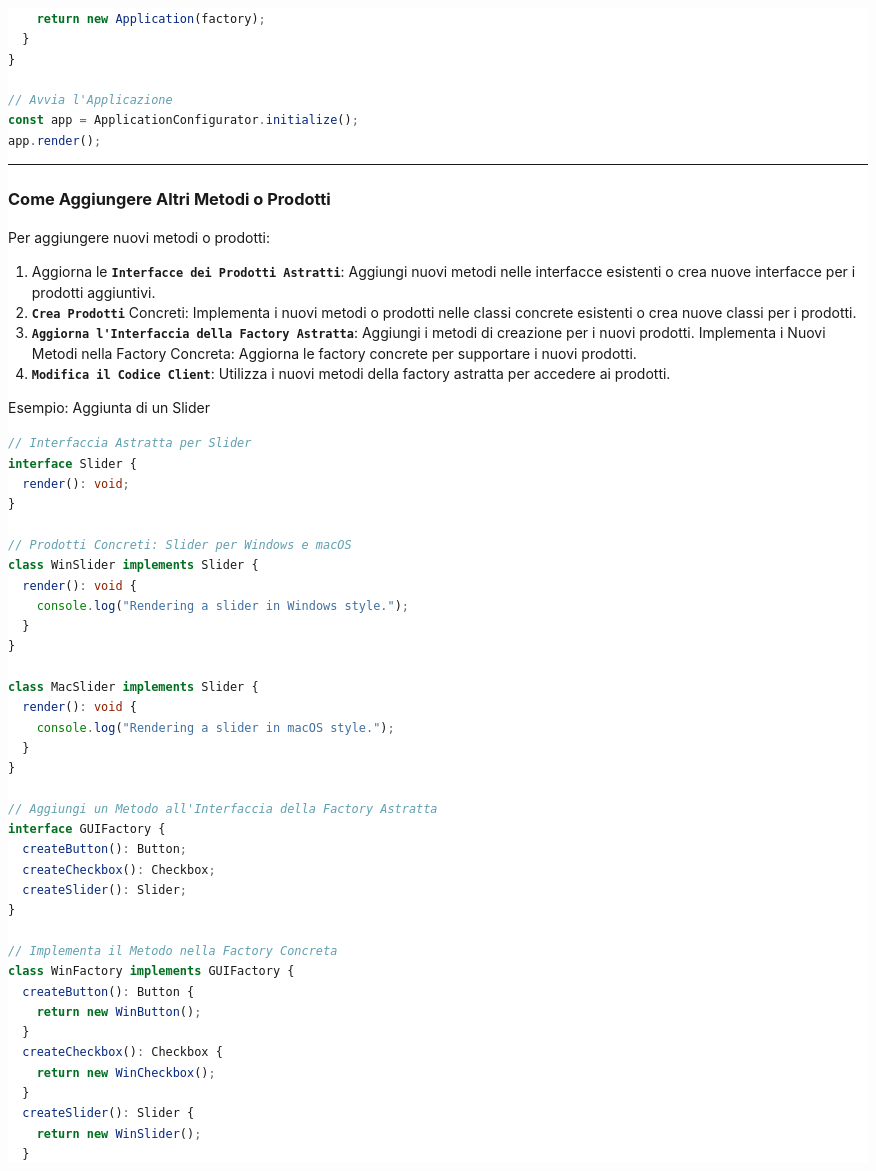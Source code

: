 ```typescript
    return new Application(factory);
  }
}

// Avvia l'Applicazione
const app = ApplicationConfigurator.initialize();
app.render();
```

---

### Come Aggiungere Altri Metodi o Prodotti

Per aggiungere nuovi metodi o prodotti:

1. Aggiorna le **`Interfacce dei Prodotti Astratti`**: Aggiungi nuovi metodi nelle interfacce esistenti o crea nuove interfacce per i prodotti aggiuntivi.
2. **`Crea Prodotti`** Concreti: Implementa i nuovi metodi o prodotti nelle classi concrete esistenti o crea nuove classi per i prodotti.
3. **`Aggiorna l'Interfaccia della Factory Astratta`**: Aggiungi i metodi di creazione per i nuovi prodotti.
   Implementa i Nuovi Metodi nella Factory Concreta: Aggiorna le factory concrete per supportare i nuovi prodotti.
4. **`Modifica il Codice Client`**: Utilizza i nuovi metodi della factory astratta per accedere ai prodotti.

Esempio: Aggiunta di un Slider

```typescript
// Interfaccia Astratta per Slider
interface Slider {
  render(): void;
}

// Prodotti Concreti: Slider per Windows e macOS
class WinSlider implements Slider {
  render(): void {
    console.log("Rendering a slider in Windows style.");
  }
}

class MacSlider implements Slider {
  render(): void {
    console.log("Rendering a slider in macOS style.");
  }
}

// Aggiungi un Metodo all'Interfaccia della Factory Astratta
interface GUIFactory {
  createButton(): Button;
  createCheckbox(): Checkbox;
  createSlider(): Slider;
}

// Implementa il Metodo nella Factory Concreta
class WinFactory implements GUIFactory {
  createButton(): Button {
    return new WinButton();
  }
  createCheckbox(): Checkbox {
    return new WinCheckbox();
  }
  createSlider(): Slider {
    return new WinSlider();
  }
```